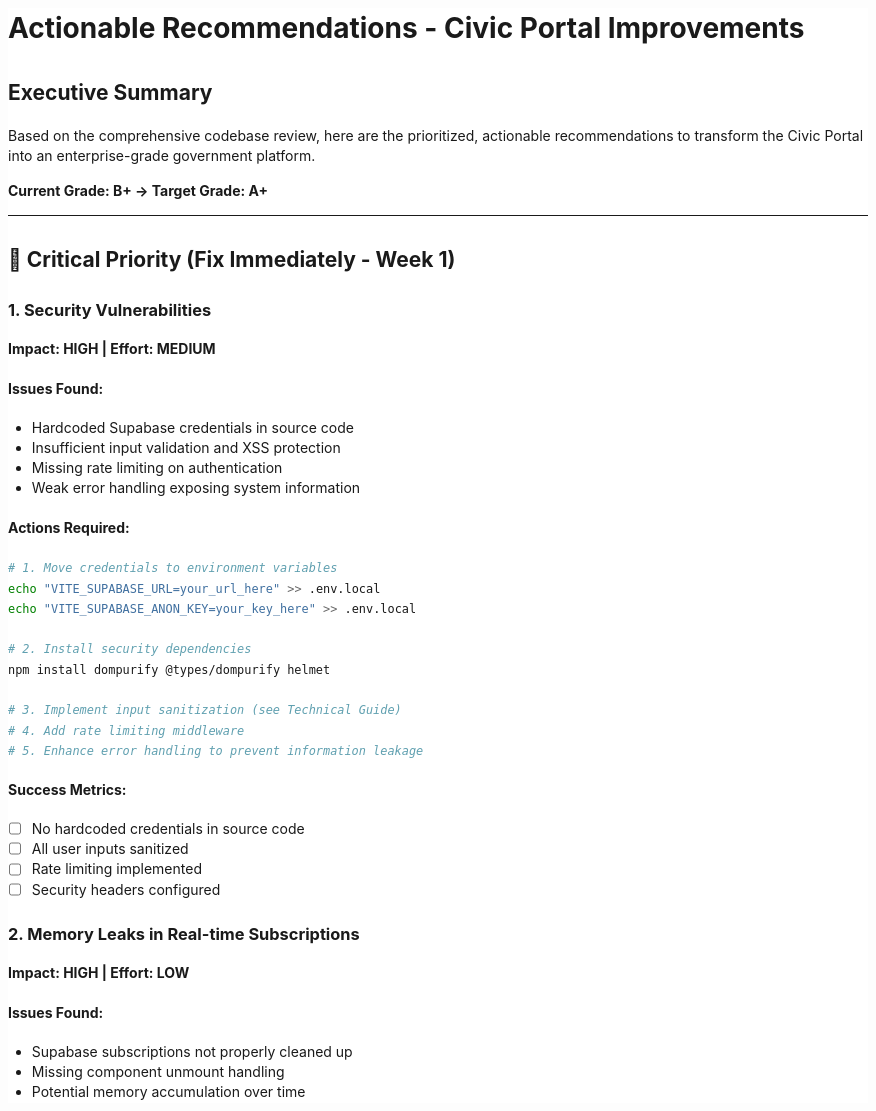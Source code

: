 # Actionable Recommendations - Civic Portal Improvements

## Executive Summary

Based on the comprehensive codebase review, here are the prioritized, actionable recommendations to transform the Civic Portal into an enterprise-grade government platform.

**Current Grade: B+ → Target Grade: A+**

---

## 🚨 Critical Priority (Fix Immediately - Week 1)

### 1. Security Vulnerabilities
**Impact: HIGH | Effort: MEDIUM**

#### Issues Found:
- Hardcoded Supabase credentials in source code
- Insufficient input validation and XSS protection
- Missing rate limiting on authentication
- Weak error handling exposing system information

#### Actions Required:
```bash
# 1. Move credentials to environment variables
echo "VITE_SUPABASE_URL=your_url_here" >> .env.local
echo "VITE_SUPABASE_ANON_KEY=your_key_here" >> .env.local

# 2. Install security dependencies
npm install dompurify @types/dompurify helmet

# 3. Implement input sanitization (see Technical Guide)
# 4. Add rate limiting middleware
# 5. Enhance error handling to prevent information leakage
```

#### Success Metrics:
- [ ] No hardcoded credentials in source code
- [ ] All user inputs sanitized
- [ ] Rate limiting implemented
- [ ] Security headers configured

### 2. Memory Leaks in Real-time Subscriptions
**Impact: HIGH | Effort: LOW**

#### Issues Found:
- Supabase subscriptions not properly cleaned up
- Missing component unmount handling
- Potential memory accumulation over time
